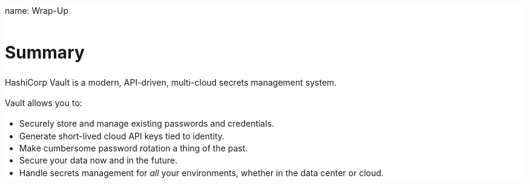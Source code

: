 name: Wrap-Up
# Summary

HashiCorp Vault is a modern, API-driven, multi-cloud secrets management system.

Vault allows you to:

* Securely store and manage existing passwords and credentials.
* Generate short-lived cloud API keys tied to identity.
* Make cumbersome password rotation a thing of the past.
* Secure your data now and in the future.
* Handle secrets management for *all* your environments, whether in the data center or cloud.